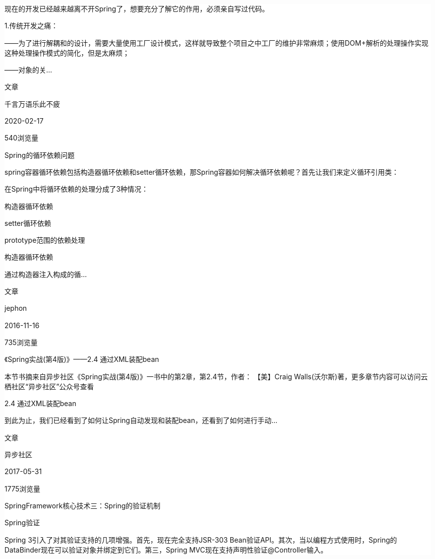 现在的开发已经越来越离不开Spring了，想要充分了解它的作用，必须亲自写过代码。

1.传统开发之痛：

——为了进行解耦和的设计，需要大量使用工厂设计模式，这样就导致整个项目之中工厂的维护非常麻烦；使用DOM+解析的处理操作实现这种处理操作模式的简化，但是太麻烦；

——对象的关...

文章

千言万语乐此不疲

2020-02-17

540浏览量

Spring的循环依赖问题

spring容器循环依赖包括构造器循环依赖和setter循环依赖，那Spring容器如何解决循环依赖呢？首先让我们来定义循环引用类：

在Spring中将循环依赖的处理分成了3种情况：

构造器循环依赖

setter循环依赖

prototype范围的依赖处理

构造器循环依赖

通过构造器注入构成的循...

文章

jephon

2016-11-16

735浏览量

《Spring实战(第4版)》——2.4 通过XML装配bean

本节书摘来自异步社区《Spring实战(第4版)》一书中的第2章，第2.4节，作者： 【美】Craig
Walls(沃尔斯)著，更多章节内容可以访问云栖社区“异步社区”公众号查看

2.4 通过XML装配bean

到此为止，我们已经看到了如何让Spring自动发现和装配bean，还看到了如何进行手动...

文章

异步社区

2017-05-31

1775浏览量

SpringFramework核心技术三：Spring的验证机制

Spring验证

Spring 3引入了对其验证支持的几项增强。首先，现在完全支持JSR-303
Bean验证API。其次，当以编程方式使用时，Spring的DataBinder现在可以验证对象并绑定到它们。第三，Spring
MVC现在支持声明性验证@Controller输入。
